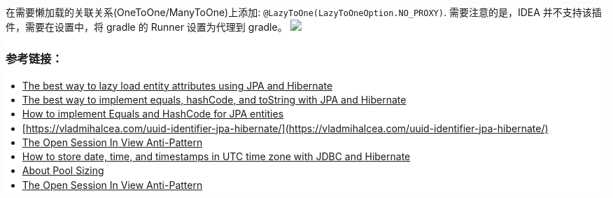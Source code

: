  在需要懒加载的关联关系(OneToOne/ManyToOne)上添加: `@LazyToOne(LazyToOneOption.NO_PROXY)`. 需要注意的是，IDEA 并不支持该插件，需要在设置中，将 gradle 的 Runner 设置为代理到 gradle。
 ![](15440677845389.jpg)


### 参考链接：

* [The best way to lazy load entity attributes using JPA and Hibernate](https://vladmihalcea.com/the-best-way-to-lazy-load-entity-attributes-using-jpa-and-hibernate/)
* [The best way to implement equals, hashCode, and toString with JPA and Hibernate](https://vladmihalcea.com/the-best-way-to-implement-equals-hashcode-and-tostring-with-jpa-and-hibernate/)
* [How to implement Equals and HashCode for JPA entities](https://vladmihalcea.com/hibernate-facts-equals-and-hashcode/)
* [https://vladmihalcea.com/uuid-identifier-jpa-hibernate/](https://vladmihalcea.com/uuid-identifier-jpa-hibernate/)
* [The Open Session In View Anti-Pattern](https://vladmihalcea.com/the-open-session-in-view-anti-pattern/)
* [How to store date, time, and timestamps in UTC time zone with JDBC and Hibernate](https://vladmihalcea.com/how-to-store-date-time-and-timestamps-in-utc-time-zone-with-jdbc-and-hibernate/)
* [About Pool Sizing](https://github.com/brettwooldridge/HikariCP/wiki/About-Pool-Sizing)
* [The Open Session In View Anti-Pattern](https://vladmihalcea.com/the-open-session-in-view-anti-pattern/)
